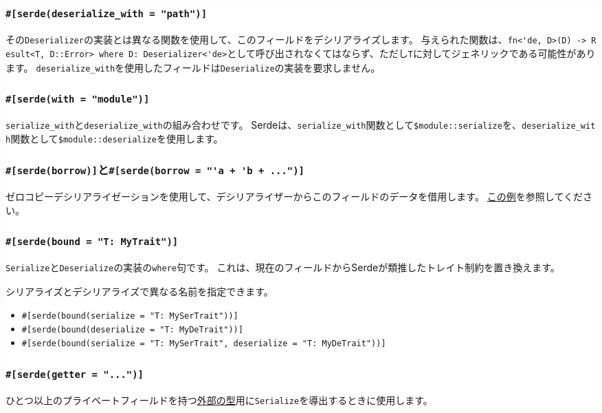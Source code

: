 ### `#[serde(deserialize_with = "path")]`

その`Deserializer`の実装とは異なる関数を使用して、このフィールドをデシリアライズします。
与えられた関数は、`fn<'de, D>(D) -> Result<T, D::Error> where D: Deserializer<'de>`として呼び出されなくてはならず、ただし`T`に対してジェネリックである可能性があります。
`deserialize_with`を使用したフィールドは`Deserialize`の実装を要求しません。

### `#[serde(with = "module")]`

`serialize_with`と`deserialize_with`の組み合わせです。
Serdeは、`serialize_with`関数として`$module::serialize`を、`deserialize_with`関数として`$module::deserialize`を使用します。

### `#[serde(borrow)]`と`#[serde(borrow = "'a + 'b + ...")]`

ゼロコピーデシリアライゼーションを使用して、デシリアライザーからこのフィールドのデータを借用します。
[この例](https://serde.rs/lifetimes.html#borrowing-data-in-a-derived-impl)を参照してください。

### `#[serde(bound = "T: MyTrait")]`

`Serialize`と`Deserialize`の実装の`where`句です。
これは、現在のフィールドからSerdeが類推したトレイト制約を置き換えます。

シリアライズとデシリアライズで異なる名前を指定できます。

- `#[serde(bound(serialize = "T: MySerTrait"))]`
- `#[serde(bound(deserialize = "T: MyDeTrait"))]`
- `#[serde(bound(serialize = "T: MySerTrait", deserialize = "T: MyDeTrait"))]`

### `#[serde(getter = "...")]`

ひとつ以上のプライベートフィールドを持つ[外部の型](https://serde.rs/remote-derive.html)用に`Serialize`を導出するときに使用します。
